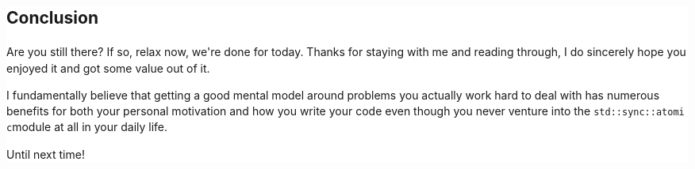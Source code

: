 ## Conclusion

Are you still there? If so, relax now, we're done for today. Thanks for staying with me and reading through, I do sincerely hope you enjoyed it and got some value out of it.

I fundamentally believe that getting a good mental model around problems you actually work hard to deal with has numerous benefits for both your personal motivation and how you write your code even though you never venture into the `std::sync::atomic`module at all in your daily life.

Until next time!

